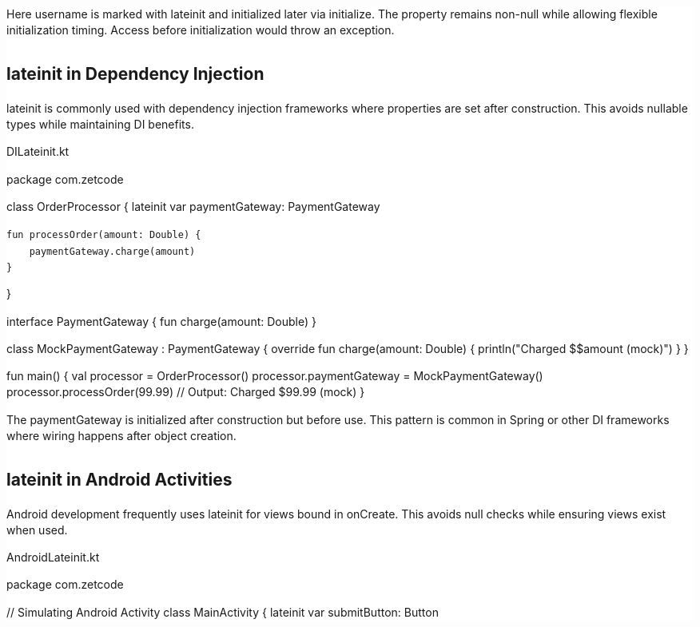 Here username is marked with lateinit and initialized
later via initialize. The property remains non-null while allowing
flexible initialization timing. Access before initialization would throw an
exception.

## lateinit in Dependency Injection

lateinit is commonly used with dependency injection frameworks
where properties are set after construction. This avoids nullable types while
maintaining DI benefits.

DILateinit.kt
  

package com.zetcode

class OrderProcessor {
    lateinit var paymentGateway: PaymentGateway
    
    fun processOrder(amount: Double) {
        paymentGateway.charge(amount)
    }
}

interface PaymentGateway {
    fun charge(amount: Double)
}

class MockPaymentGateway : PaymentGateway {
    override fun charge(amount: Double) {
        println("Charged $$amount (mock)")
    }
}

fun main() {
    val processor = OrderProcessor()
    processor.paymentGateway = MockPaymentGateway()
    processor.processOrder(99.99) // Output: Charged $99.99 (mock)
}

The paymentGateway is initialized after construction but before use.
This pattern is common in Spring or other DI frameworks where wiring happens
after object creation.

## lateinit in Android Activities

Android development frequently uses lateinit for views bound in
onCreate. This avoids null checks while ensuring views exist when
used.

AndroidLateinit.kt
  

package com.zetcode

// Simulating Android Activity
class MainActivity {
    lateinit var submitButton: Button
    